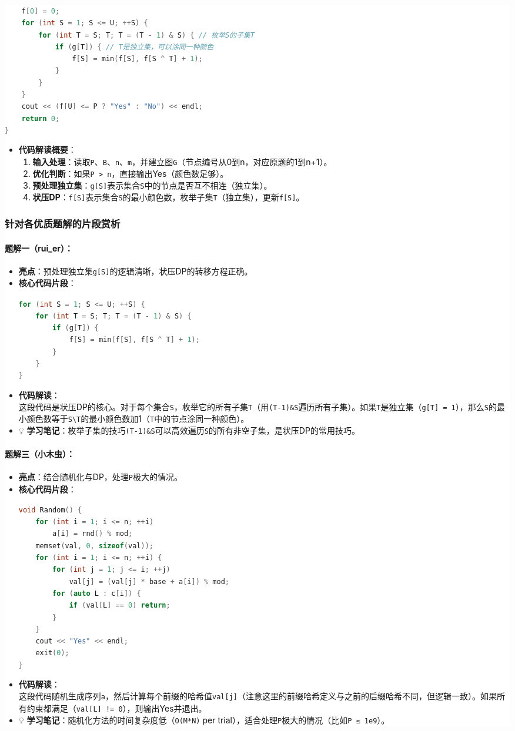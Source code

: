  ```cpp
      f[0] = 0;
      for (int S = 1; S <= U; ++S) {
          for (int T = S; T; T = (T - 1) & S) { // 枚举S的子集T
              if (g[T]) { // T是独立集，可以涂同一种颜色
                  f[S] = min(f[S], f[S ^ T] + 1);
              }
          }
      }
      cout << (f[U] <= P ? "Yes" : "No") << endl;
      return 0;
  }
  ```  
* **代码解读概要**：  
  1. **输入处理**：读取`P`、`B`、`n`、`m`，并建立图`G`（节点编号从0到n，对应原题的1到n+1）。  
  2. **优化判断**：如果`P > n`，直接输出Yes（颜色数足够）。  
  3. **预处理独立集**：`g[S]`表示集合`S`中的节点是否互不相连（独立集）。  
  4. **状压DP**：`f[S]`表示集合`S`的最小颜色数，枚举子集`T`（独立集），更新`f[S]`。  


### 针对各优质题解的片段赏析

#### 题解一（rui_er）：  
* **亮点**：预处理独立集`g[S]`的逻辑清晰，状压DP的转移方程正确。  
* **核心代码片段**：  
  ```cpp
  for (int S = 1; S <= U; ++S) {
      for (int T = S; T; T = (T - 1) & S) {
          if (g[T]) {
              f[S] = min(f[S], f[S ^ T] + 1);
          }
      }
  }
  ```  
* **代码解读**：  
  这段代码是状压DP的核心。对于每个集合`S`，枚举它的所有子集`T`（用`(T-1)&S`遍历所有子集）。如果`T`是独立集（`g[T] = 1`），那么`S`的最小颜色数等于`S\T`的最小颜色数加1（`T`中的节点涂同一种颜色）。  
* 💡 **学习笔记**：枚举子集的技巧`(T-1)&S`可以高效遍历`S`的所有非空子集，是状压DP的常用技巧。


#### 题解三（小木虫）：  
* **亮点**：结合随机化与DP，处理`P`极大的情况。  
* **核心代码片段**：  
  ```cpp
  void Random() {
      for (int i = 1; i <= n; ++i)
          a[i] = rnd() % mod;
      memset(val, 0, sizeof(val));
      for (int i = 1; i <= n; ++i) {
          for (int j = 1; j <= i; ++j)
              val[j] = (val[j] * base + a[i]) % mod;
          for (auto L : c[i]) {
              if (val[L] == 0) return;
          }
      }
      cout << "Yes" << endl;
      exit(0);
  }
  ```  
* **代码解读**：  
  这段代码随机生成序列`a`，然后计算每个前缀的哈希值`val[j]`（注意这里的前缀哈希定义与之前的后缀哈希不同，但逻辑一致）。如果所有约束都满足（`val[L] != 0`），则输出Yes并退出。  
* 💡 **学习笔记**：随机化方法的时间复杂度低（`O(M*N)` per trial），适合处理`P`极大的情况（比如`P ≤ 1e9`）。
